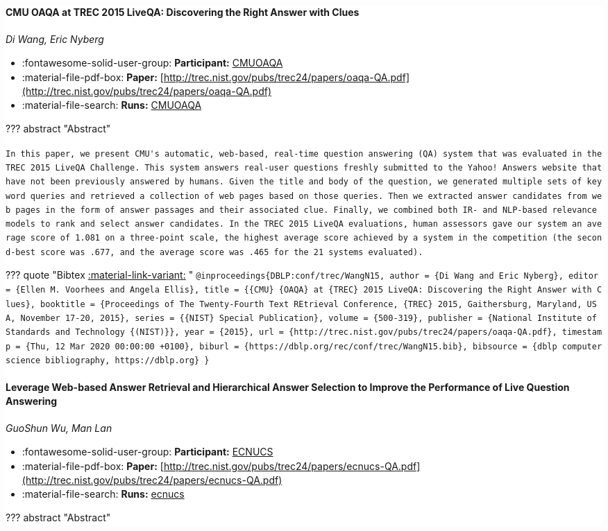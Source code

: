 #### CMU OAQA at TREC 2015 LiveQA: Discovering the Right Answer with  Clues

_Di Wang, Eric Nyberg_

- :fontawesome-solid-user-group: **Participant:** [CMUOAQA](./participants.md#cmuoaqa)
- :material-file-pdf-box: **Paper:** [http://trec.nist.gov/pubs/trec24/papers/oaqa-QA.pdf](http://trec.nist.gov/pubs/trec24/papers/oaqa-QA.pdf)
- :material-file-search: **Runs:** [CMUOAQA](./runs.md#cmuoaqa)

??? abstract "Abstract"
	
	In this paper, we present CMU's automatic, web-based, real-time question answering (QA) system that was evaluated in the TREC 2015 LiveQA Challenge. This system answers real-user questions freshly submitted to the Yahoo! Answers website that have not been previously answered by humans. Given the title and body of the question, we generated multiple sets of keyword queries and retrieved a collection of web pages based on those queries. Then we extracted answer candidates from web pages in the form of answer passages and their associated clue. Finally, we combined both IR- and NLP-based relevance models to rank and select answer candidates. In the TREC 2015 LiveQA evaluations, human assessors gave our system an average score of 1.081 on a three-point scale, the highest average score achieved by a system in the competition (the second-best score was .677, and the average score was .465 for the 21 systems evaluated).
	

??? quote "Bibtex [:material-link-variant:](https://dblp.org/rec/conf/trec/WangN15.bib) "
	```
	@inproceedings{DBLP:conf/trec/WangN15,
		author = {Di Wang and Eric Nyberg},
		editor = {Ellen M. Voorhees and Angela Ellis},
		title = {{CMU} {OAQA} at {TREC} 2015 LiveQA: Discovering the Right Answer with Clues},
		booktitle = {Proceedings of The Twenty-Fourth Text REtrieval Conference, {TREC} 2015, Gaithersburg, Maryland, USA, November 17-20, 2015},
		series = {{NIST} Special Publication},
		volume = {500-319},
		publisher = {National Institute of Standards and Technology {(NIST)}},
		year = {2015},
		url = {http://trec.nist.gov/pubs/trec24/papers/oaqa-QA.pdf},
		timestamp = {Thu, 12 Mar 2020 00:00:00 +0100},
		biburl = {https://dblp.org/rec/conf/trec/WangN15.bib},
		bibsource = {dblp computer science bibliography, https://dblp.org}
	}
	```

#### Leverage Web-based Answer Retrieval and Hierarchical Answer Selection  to Improve the Performance of Live Question Answering

_GuoShun Wu, Man Lan_

- :fontawesome-solid-user-group: **Participant:** [ECNUCS](./participants.md#ecnucs)
- :material-file-pdf-box: **Paper:** [http://trec.nist.gov/pubs/trec24/papers/ecnucs-QA.pdf](http://trec.nist.gov/pubs/trec24/papers/ecnucs-QA.pdf)
- :material-file-search: **Runs:** [ecnucs](./runs.md#ecnucs)

??? abstract "Abstract"
	